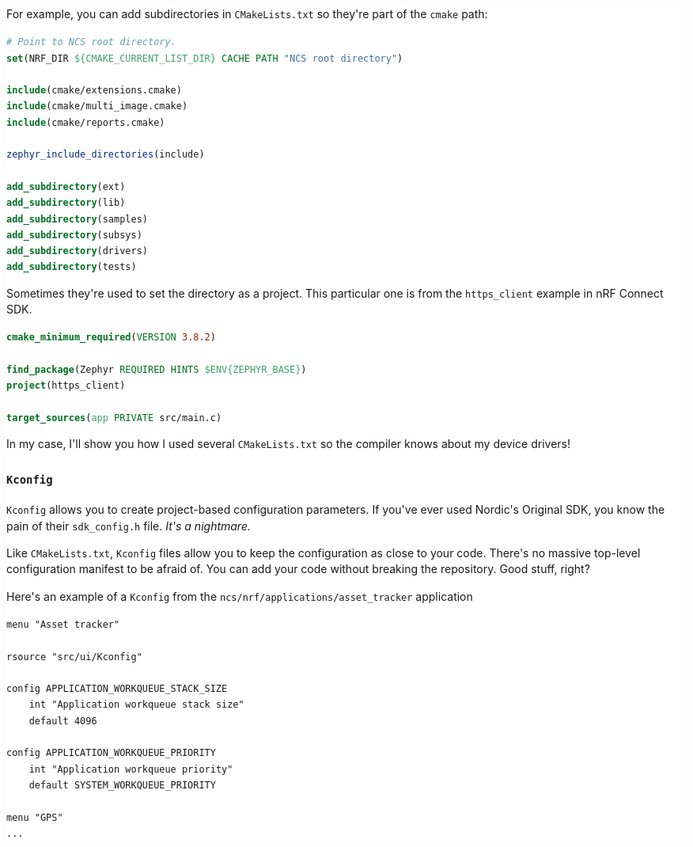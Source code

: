 For example, you can add subdirectories in `CMakeLists.txt` so they're part of
the `cmake` path:

```cmake
# Point to NCS root directory.
set(NRF_DIR ${CMAKE_CURRENT_LIST_DIR} CACHE PATH "NCS root directory")

include(cmake/extensions.cmake)
include(cmake/multi_image.cmake)
include(cmake/reports.cmake)

zephyr_include_directories(include)

add_subdirectory(ext)
add_subdirectory(lib)
add_subdirectory(samples)
add_subdirectory(subsys)
add_subdirectory(drivers)
add_subdirectory(tests)
```

Sometimes they're used to set the directory as a project. This particular one is
from the `https_client` example in nRF Connect SDK.

```cmake
cmake_minimum_required(VERSION 3.8.2)

find_package(Zephyr REQUIRED HINTS $ENV{ZEPHYR_BASE})
project(https_client)

target_sources(app PRIVATE src/main.c)
```

In my case, I'll show you how I used several `CMakeLists.txt` so the compiler
knows about my device drivers!

### `Kconfig`

`Kconfig` allows you to create project-based configuration parameters. If you've
ever used Nordic's Original SDK, you know the pain of their `sdk_config.h` file.
_It's a nightmare._

Like `CMakeLists.txt`, `Kconfig` files allow you to keep the configuration as
close to your code. There's no massive top-level configuration manifest to be
afraid of. You can add your code without breaking the repository. Good stuff,
right?

Here's an example of a `Kconfig` from the `ncs/nrf/applications/asset_tracker`
application

```
menu "Asset tracker"

rsource "src/ui/Kconfig"

config APPLICATION_WORKQUEUE_STACK_SIZE
    int "Application workqueue stack size"
    default 4096

config APPLICATION_WORKQUEUE_PRIORITY
    int "Application workqueue priority"
    default SYSTEM_WORKQUEUE_PRIORITY

menu "GPS"
...
```
